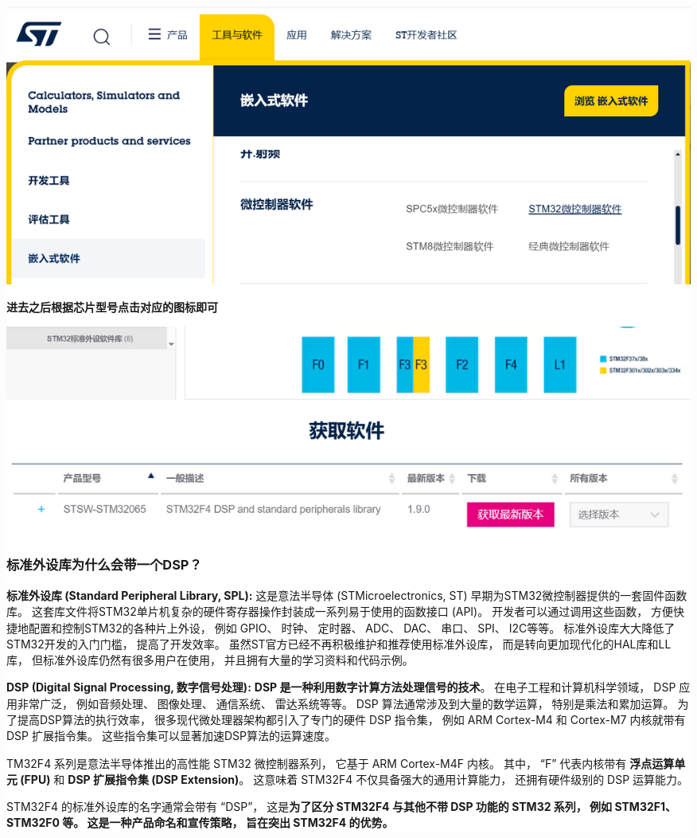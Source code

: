 ![image-20250306223901650](./STM32工程创建详解.assets/image-20250306223901650.png)

**进去之后根据芯片型号点击对应的图标即可**

![image-20250306224125423](./STM32工程创建详解.assets/image-20250306224125423.png)

![image-20250306224334829](./STM32工程创建详解.assets/image-20250306224334829.png)

### 标准外设库为什么会带一个DSP？

**标准外设库 (Standard Peripheral Library, SPL):** 这是意法半导体 (STMicroelectronics, ST)  早期为STM32微控制器提供的一套固件函数库。 这套库文件将STM32单片机复杂的硬件寄存器操作封装成一系列易于使用的函数接口 (API)。  开发者可以通过调用这些函数，  方便快捷地配置和控制STM32的各种片上外设，  例如 GPIO、 时钟、 定时器、  ADC、  DAC、  串口、  SPI、  I2C等等。  标准外设库大大降低了STM32开发的入门门槛， 提高了开发效率。  虽然ST官方已经不再积极维护和推荐使用标准外设库，  而是转向更加现代化的HAL库和LL库，  但标准外设库仍然有很多用户在使用，  并且拥有大量的学习资料和代码示例。

**DSP (Digital Signal Processing, 数字信号处理):**  **DSP 是一种利用数字计算方法处理信号的技术**。  在电子工程和计算机科学领域， DSP 应用非常广泛，  例如音频处理、  图像处理、  通信系统、  雷达系统等等。  DSP 算法通常涉及到大量的数学运算，  特别是乘法和累加运算。  为了提高DSP算法的执行效率，  很多现代微处理器架构都引入了专门的硬件 DSP 指令集，  例如 ARM Cortex-M4 和 Cortex-M7 内核就带有 DSP 扩展指令集。 这些指令集可以显著加速DSP算法的运算速度。

TM32F4 系列是意法半导体推出的高性能 STM32 微控制器系列，  它基于 ARM Cortex-M4F 内核。  其中，  “F”  代表内核带有 **浮点运算单元 (FPU)** 和 **DSP 扩展指令集 (DSP Extension)**。  这意味着 STM32F4 不仅具备强大的通用计算能力，  还拥有硬件级别的 DSP 运算能力。

STM32F4 的标准外设库的名字通常会带有 “DSP”，  这是**为了区分 STM32F4 与其他不带 DSP 功能的 STM32 系列，  例如 STM32F1、  STM32F0 等。  这是一种产品命名和宣传策略，  旨在突出 STM32F4 的优势。**
